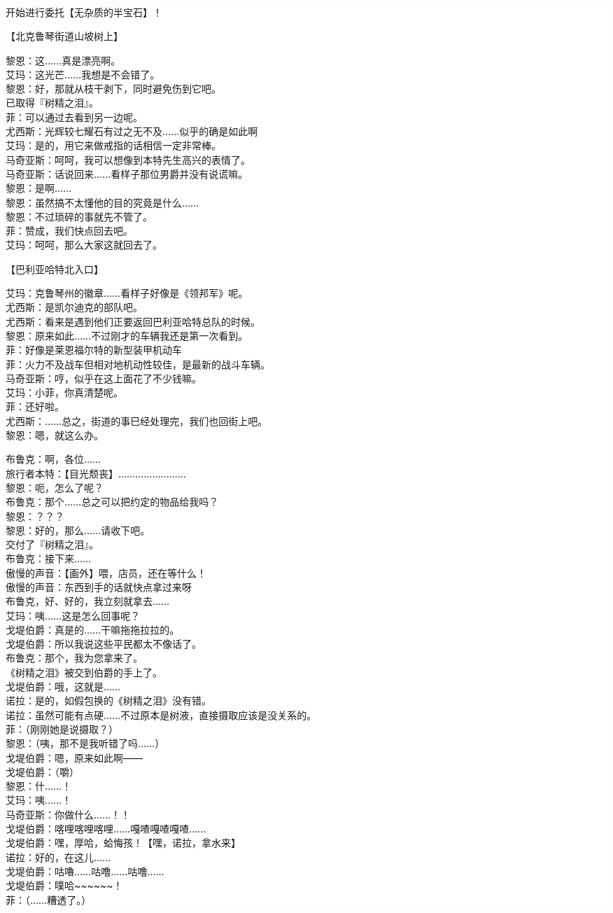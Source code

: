 开始进行委托【无杂质的半宝石】！  
  
  
【北克鲁琴街道山坡树上】  
  
黎恩：这……真是漂亮啊。  
艾玛：这光芒……我想是不会错了。  
黎恩：好，那就从枝干剥下，同时避免伤到它吧。  
已取得『树精之泪』。  
菲：可以通过去看到另一边呢。  
尤西斯：光辉较七耀石有过之无不及……似乎的确是如此啊  
艾玛：是的，用它来做戒指的话相信一定非常棒。  
马奇亚斯：呵呵，我可以想像到本特先生高兴的表情了。  
马奇亚斯：话说回来……看样子那位男爵并没有说谎嘛。  
黎恩：是啊……  
黎恩：虽然搞不太懂他的目的究竟是什么……  
黎恩：不过琐碎的事就先不管了。  
菲：赞成，我们快点回去吧。  
艾玛：呵呵，那么大家这就回去了。  
  
【巴利亚哈特北入口】  
  
艾玛：克鲁琴州的徽章……看样子好像是《领邦军》呢。  
尤西斯：是凯尔迪克的部队吧。  
尤西斯：看来是遇到他们正要返回巴利亚哈特总队的时候。  
黎恩：原来如此……不过刚才的车辆我还是第一次看到。  
菲：好像是莱恩福尔特的新型装甲机动车  
菲：火力不及战车但相对地机动性较佳，是最新的战斗车辆。  
马奇亚斯：哼，似乎在这上面花了不少钱嘛。  
艾玛：小菲，你真清楚呢。  
菲：还好啦。  
尤西斯：……总之，街道的事巳经处理完，我们也回街上吧。  
黎恩：嗯，就这么办。  
  
  
布鲁克：啊，各位……  
旅行者本特：【目光颓丧】……………………  
黎恩：呃，怎么了呢？  
布鲁克：那个……总之可以把约定的物品给我吗？  
黎恩：？？？  
黎恩：好的，那么……请收下吧。  
交付了『树精之泪』。  
布鲁克：接下来……  
傲慢的声音：【画外】喂，店员，还在等什么！  
傲慢的声音：东西到手的话就快点拿过来呀  
布鲁克，好、好的，我立刻就拿去……  
艾玛：咦……这是怎么回事呢？  
戈堤伯爵：真是的……干嘛拖拖拉拉的。  
戈堤伯爵：所以我说这些平民都太不像话了。  
布鲁克：那个，我为您拿来了。  
《树精之泪》被交到伯爵的手上了。  
戈堤伯爵：哦，这就是……  
诺拉：是的，如假包换的《树精之泪》没有错。  
诺拉：虽然可能有点硬……不过原本是树液，直接摄取应该是没关系的。  
菲：（刚刚她是说摄取？）  
黎恩：（咦，那不是我听错了吗……）  
戈堤伯爵：嗯，原来如此啊——  
戈堤伯爵：（嚼）  
黎恩：什……！  
艾玛：咦……！  
马奇亚斯：你做什么……！！  
戈堤伯爵：喀哩喀哩喀哩……嘎喳嘎喳嘎喳……  
戈堤伯爵：嘿，厚哈，蛤悔孩！【嘿，诺拉，拿水来】  
诺拉：好的，在这儿……  
戈堤伯爵：咕嚕……咕噜……咕噜……  
戈堤伯爵：噗哈~~~~~~！  
菲：（……糟透了。）  